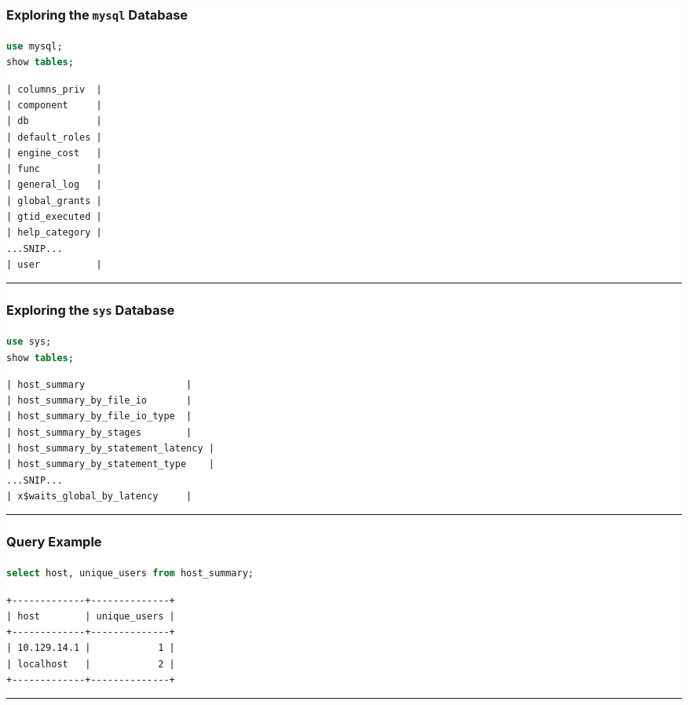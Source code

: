 
### **Exploring the `mysql` Database**

```sql
use mysql;
show tables;
```

```
| columns_priv  |
| component     |
| db            |
| default_roles |
| engine_cost   |
| func          |
| general_log   |
| global_grants |
| gtid_executed |
| help_category |
...SNIP...
| user          |
```

---

### **Exploring the `sys` Database**

```sql
use sys;
show tables;
```

```
| host_summary                  |
| host_summary_by_file_io       |
| host_summary_by_file_io_type  |
| host_summary_by_stages        |
| host_summary_by_statement_latency |
| host_summary_by_statement_type    |
...SNIP...
| x$waits_global_by_latency     |
```

---

### **Query Example**

```sql
select host, unique_users from host_summary;
```

```
+-------------+--------------+                   
| host        | unique_users |                   
+-------------+--------------+                   
| 10.129.14.1 |            1 |                   
| localhost   |            2 |                   
+-------------+--------------+ 
```

---